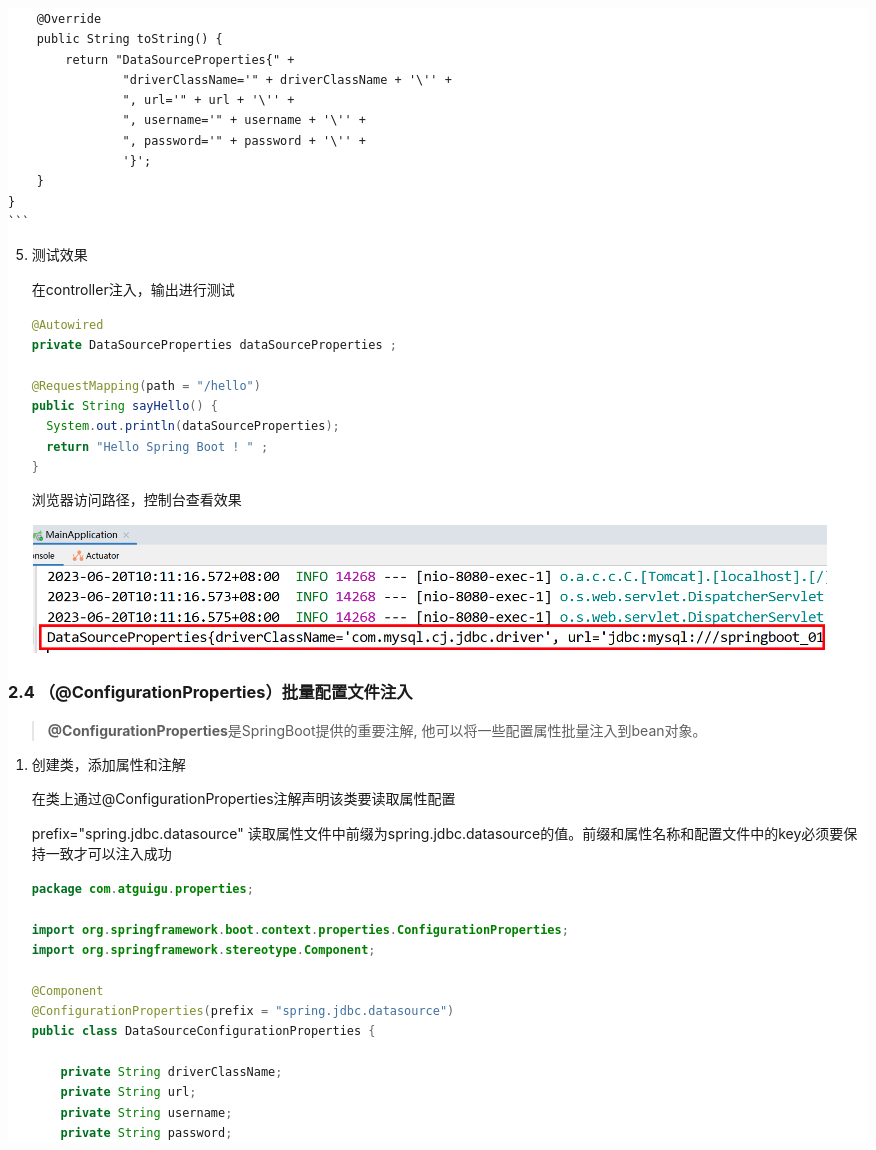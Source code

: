         @Override
        public String toString() {
            return "DataSourceProperties{" +
                    "driverClassName='" + driverClassName + '\'' +
                    ", url='" + url + '\'' +
                    ", username='" + username + '\'' +
                    ", password='" + password + '\'' +
                    '}';
        }
    }
    ```
5.  测试效果

    在controller注入，输出进行测试
    ```java
    @Autowired
    private DataSourceProperties dataSourceProperties ;
    
    @RequestMapping(path = "/hello")
    public String sayHello() {
      System.out.println(dataSourceProperties);
      return "Hello Spring Boot ! " ;
    }
    ```
    浏览器访问路径，控制台查看效果

    ![](image/image__DNeJ68ULh.png)

### 2.4 （@ConfigurationProperties）批量配置文件注入

> &#x20;**@ConfigurationProperties**是SpringBoot提供的重要注解, 他可以将一些配置属性批量注入到bean对象。

1.  创建类，添加属性和注解

    在类上通过@ConfigurationProperties注解声明该类要读取属性配置

    prefix="spring.jdbc.datasource" 读取属性文件中前缀为spring.jdbc.datasource的值。前缀和属性名称和配置文件中的key必须要保持一致才可以注入成功
    ```java
    package com.atguigu.properties;
    
    import org.springframework.boot.context.properties.ConfigurationProperties;
    import org.springframework.stereotype.Component;
    
    @Component
    @ConfigurationProperties(prefix = "spring.jdbc.datasource")
    public class DataSourceConfigurationProperties {
    
        private String driverClassName;
        private String url;
        private String username;
        private String password;
    